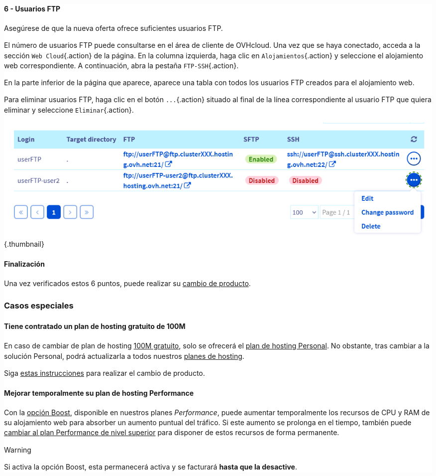 #### 6 - Usuarios FTP

Asegúrese de que la nueva oferta ofrece suficientes usuarios FTP.

El número de usuarios FTP puede consultarse en el área de cliente de OVHcloud. Una vez que se haya conectado, acceda a la sección `Web Cloud`{.action} de la página. En la columna izquierda, haga clic en `Alojamientos`{.action} y seleccione el alojamiento web correspondiente. A continuación, abra la pestaña `FTP-SSH`{.action}.

En la parte inferior de la página que aparece, aparece una tabla con todos los usuarios FTP creados para el alojamiento web.

Para eliminar usuarios FTP, haga clic en el botón `...`{.action} situado al final de la línea correspondiente al usuario FTP que quiera eliminar y seleccione `Eliminar`{.action}.

![user FTP deletion](images/edit-ftp-user-2.png){.thumbnail} 

#### Finalización

Una vez verificados estos 6 puntos, puede realizar su [cambio de producto](#modify).

### Casos especiales

#### Tiene contratado un plan de hosting gratuito de 100M <a name="100m"></a>

En caso de cambiar de plan de hosting [100M gratuito](/pages/web_cloud/web_hosting/activate_start10m), solo se ofrecerá el [plan de hosting Personal](https://www.ovhcloud.com/es-es/web-hosting/personal-offer/). No obstante, tras cambiar a la solución Personal, podrá actualizarla a todos nuestros [planes de hosting](/links/web/hosting).

Siga [estas instrucciones](#modify) para realizar el cambio de producto.

#### Mejorar temporalmente su plan de hosting Performance <a name="boost"></a>

Con la [opción Boost](https://www.ovhcloud.com/es-es/web-hosting/options/boost/), disponible en nuestros planes *Performance*, puede aumentar temporalmente los recursos de CPU y RAM de su alojamiento web para absorber un aumento puntual del tráfico. Si este aumento se prolonga en el tiempo, también puede [cambiar al plan Performance de nivel superior](#modify) para disponer de estos recursos de forma permanente.

> [!warning]
>
> Si activa la opción Boost, esta permanecerá activa y se facturará **hasta que la desactive**.
